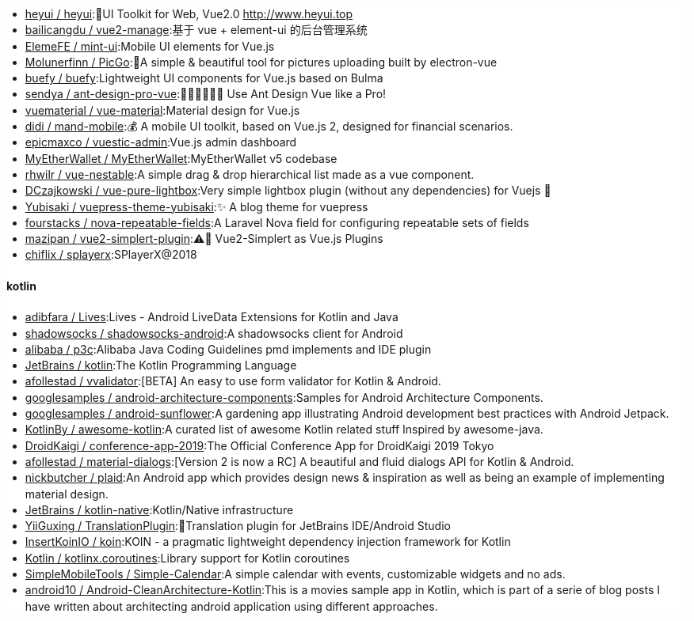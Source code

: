 * [heyui / heyui](https://github.com/heyui/heyui):🎉UI Toolkit for Web, Vue2.0 http://www.heyui.top
* [bailicangdu / vue2-manage](https://github.com/bailicangdu/vue2-manage):基于 vue + element-ui 的后台管理系统
* [ElemeFE / mint-ui](https://github.com/ElemeFE/mint-ui):Mobile UI elements for Vue.js
* [Molunerfinn / PicGo](https://github.com/Molunerfinn/PicGo):🚀A simple & beautiful tool for pictures uploading built by electron-vue
* [buefy / buefy](https://github.com/buefy/buefy):Lightweight UI components for Vue.js based on Bulma
* [sendya / ant-design-pro-vue](https://github.com/sendya/ant-design-pro-vue):👨🏻‍💻👩🏻‍💻 Use Ant Design Vue like a Pro!
* [vuematerial / vue-material](https://github.com/vuematerial/vue-material):Material design for Vue.js
* [didi / mand-mobile](https://github.com/didi/mand-mobile):💰 A mobile UI toolkit, based on Vue.js 2, designed for financial scenarios.
* [epicmaxco / vuestic-admin](https://github.com/epicmaxco/vuestic-admin):Vue.js admin dashboard
* [MyEtherWallet / MyEtherWallet](https://github.com/MyEtherWallet/MyEtherWallet):MyEtherWallet v5 codebase
* [rhwilr / vue-nestable](https://github.com/rhwilr/vue-nestable):A simple drag & drop hierarchical list made as a vue component.
* [DCzajkowski / vue-pure-lightbox](https://github.com/DCzajkowski/vue-pure-lightbox):Very simple lightbox plugin (without any dependencies) for Vuejs 🌅
* [Yubisaki / vuepress-theme-yubisaki](https://github.com/Yubisaki/vuepress-theme-yubisaki):✨ A blog theme for vuepress
* [fourstacks / nova-repeatable-fields](https://github.com/fourstacks/nova-repeatable-fields):A Laravel Nova field for configuring repeatable sets of fields
* [mazipan / vue2-simplert-plugin](https://github.com/mazipan/vue2-simplert-plugin):⚠️🔌 Vue2-Simplert as Vue.js Plugins
* [chiflix / splayerx](https://github.com/chiflix/splayerx):SPlayerX@2018

#### kotlin
* [adibfara / Lives](https://github.com/adibfara/Lives):Lives - Android LiveData Extensions for Kotlin and Java
* [shadowsocks / shadowsocks-android](https://github.com/shadowsocks/shadowsocks-android):A shadowsocks client for Android
* [alibaba / p3c](https://github.com/alibaba/p3c):Alibaba Java Coding Guidelines pmd implements and IDE plugin
* [JetBrains / kotlin](https://github.com/JetBrains/kotlin):The Kotlin Programming Language
* [afollestad / vvalidator](https://github.com/afollestad/vvalidator):[BETA] An easy to use form validator for Kotlin & Android.
* [googlesamples / android-architecture-components](https://github.com/googlesamples/android-architecture-components):Samples for Android Architecture Components.
* [googlesamples / android-sunflower](https://github.com/googlesamples/android-sunflower):A gardening app illustrating Android development best practices with Android Jetpack.
* [KotlinBy / awesome-kotlin](https://github.com/KotlinBy/awesome-kotlin):A curated list of awesome Kotlin related stuff Inspired by awesome-java.
* [DroidKaigi / conference-app-2019](https://github.com/DroidKaigi/conference-app-2019):The Official Conference App for DroidKaigi 2019 Tokyo
* [afollestad / material-dialogs](https://github.com/afollestad/material-dialogs):[Version 2 is now a RC] A beautiful and fluid dialogs API for Kotlin & Android.
* [nickbutcher / plaid](https://github.com/nickbutcher/plaid):An Android app which provides design news & inspiration as well as being an example of implementing material design.
* [JetBrains / kotlin-native](https://github.com/JetBrains/kotlin-native):Kotlin/Native infrastructure
* [YiiGuxing / TranslationPlugin](https://github.com/YiiGuxing/TranslationPlugin):🔌Translation plugin for JetBrains IDE/Android Studio
* [InsertKoinIO / koin](https://github.com/InsertKoinIO/koin):KOIN - a pragmatic lightweight dependency injection framework for Kotlin
* [Kotlin / kotlinx.coroutines](https://github.com/Kotlin/kotlinx.coroutines):Library support for Kotlin coroutines
* [SimpleMobileTools / Simple-Calendar](https://github.com/SimpleMobileTools/Simple-Calendar):A simple calendar with events, customizable widgets and no ads.
* [android10 / Android-CleanArchitecture-Kotlin](https://github.com/android10/Android-CleanArchitecture-Kotlin):This is a movies sample app in Kotlin, which is part of a serie of blog posts I have written about architecting android application using different approaches.